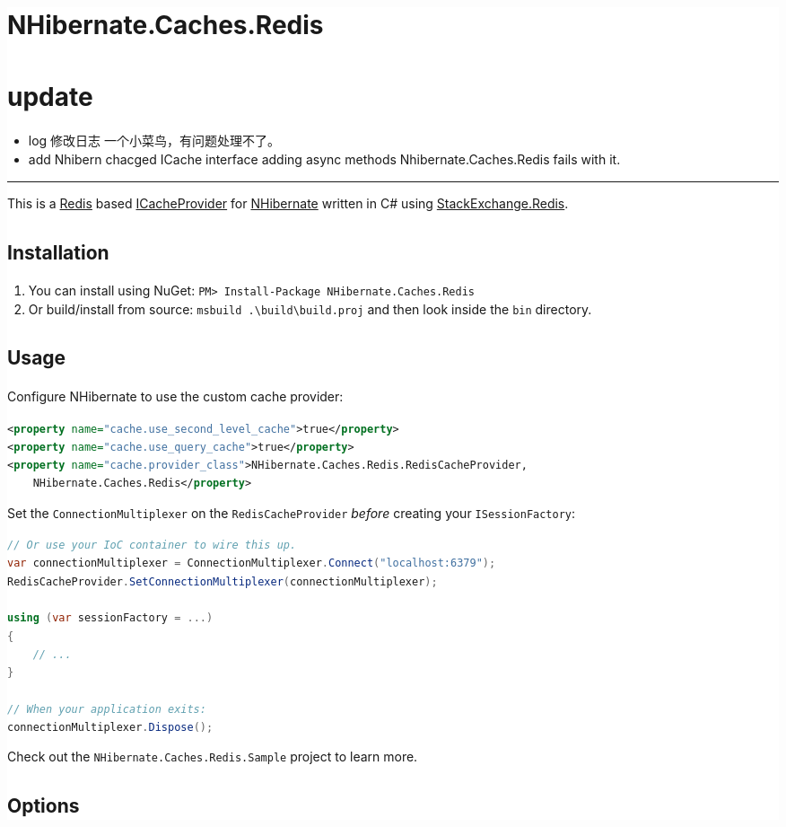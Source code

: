 NHibernate.Caches.Redis
=======================
# update 
 - log 修改日志 一个小菜鸟，有问题处理不了。
 - add Nhibern chacged ICache interface adding async methods Nhibernate.Caches.Redis fails with it.
 

  

 -----
 

This is a [Redis](http://redis.io/) based [ICacheProvider](http://www.nhforge.org/doc/nh/en/#configuration-optional-cacheprovider) 
for [NHibernate](http://nhforge.org/) written in C# using [StackExchange.Redis](https://github.com/StackExchange/StackExchange.Redis).

Installation
------------

1. You can install using NuGet: `PM> Install-Package NHibernate.Caches.Redis`
2. Or build/install from source: `msbuild .\build\build.proj` and then look
   inside the `bin` directory.

Usage
-----

Configure NHibernate to use the custom cache provider:

```xml
<property name="cache.use_second_level_cache">true</property>
<property name="cache.use_query_cache">true</property>
<property name="cache.provider_class">NHibernate.Caches.Redis.RedisCacheProvider, 
    NHibernate.Caches.Redis</property>
```

Set the `ConnectionMultiplexer` on the `RedisCacheProvider`
*before* creating your `ISessionFactory`:

```csharp
// Or use your IoC container to wire this up.
var connectionMultiplexer = ConnectionMultiplexer.Connect("localhost:6379");
RedisCacheProvider.SetConnectionMultiplexer(connectionMultiplexer);

using (var sessionFactory = ...)
{
    // ...
}

// When your application exits:
connectionMultiplexer.Dispose();
```

Check out the `NHibernate.Caches.Redis.Sample` project to learn more.

Options
-------
